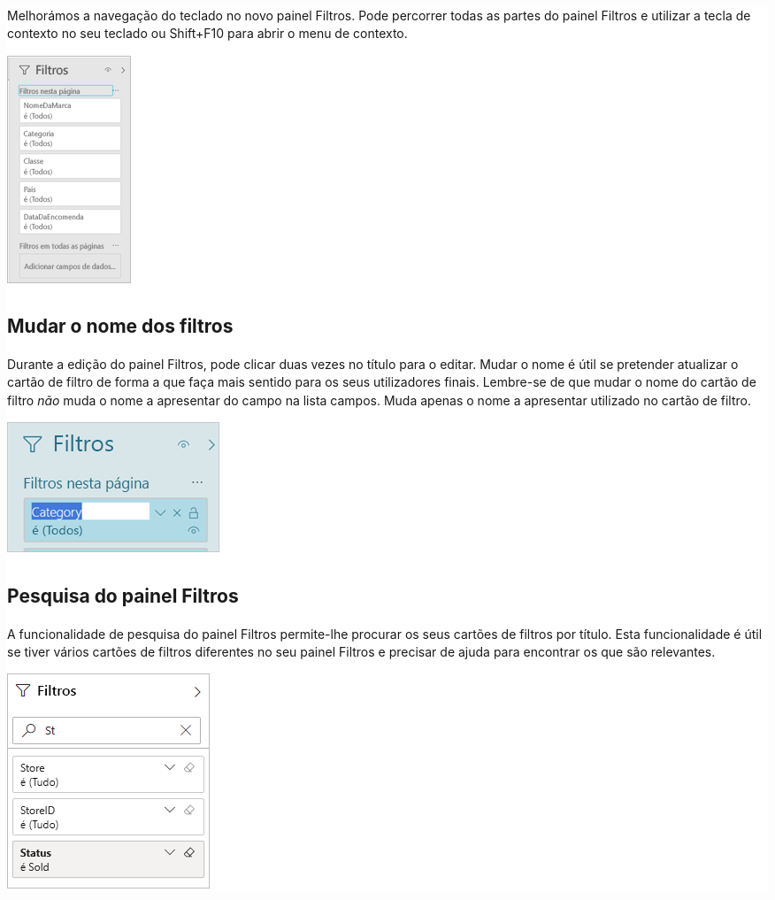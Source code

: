 Melhorámos a navegação do teclado no novo painel Filtros. Pode percorrer todas as partes do painel Filtros e utilizar a tecla de contexto no seu teclado ou Shift+F10 para abrir o menu de contexto.

![Acessibilidade do painel Filtros](media/power-bi-report-filter/power-bi-filter-accessible.png)

## <a name="rename-filters"></a>Mudar o nome dos filtros
Durante a edição do painel Filtros, pode clicar duas vezes no título para o editar. Mudar o nome é útil se pretender atualizar o cartão de filtro de forma a que faça mais sentido para os seus utilizadores finais. Lembre-se de que mudar o nome do cartão de filtro *não* muda o nome a apresentar do campo na lista campos. Muda apenas o nome a apresentar utilizado no cartão de filtro.

![Mudar o nome de um filtro](media/power-bi-report-filter/power-bi-filter-rename.png)

## <a name="filters-pane-search"></a>Pesquisa do painel Filtros

A funcionalidade de pesquisa do painel Filtros permite-lhe procurar os seus cartões de filtros por título. Esta funcionalidade é útil se tiver vários cartões de filtros diferentes no seu painel Filtros e precisar de ajuda para encontrar os que são relevantes.

![Procurar um filtro](media/power-bi-report-filter/power-bi-filter-search.png)
